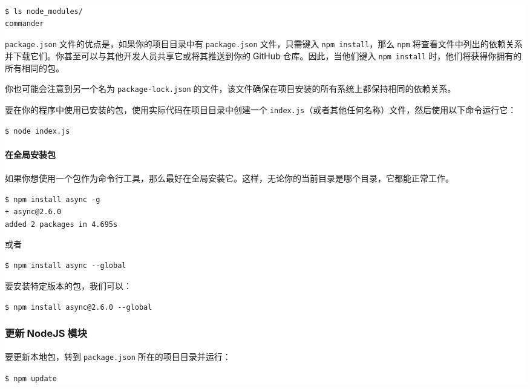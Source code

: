 

```
$ ls node_modules/
commander

```

`package.json` 文件的优点是，如果你的项目目录中有 `package.json` 文件，只需键入 `npm install`，那么 `npm` 将查看文件中列出的依赖关系并下载它们。你甚至可以与其他开发人员共享它或将其推送到你的 GitHub 仓库。因此，当他们键入 `npm install` 时，他们将获得你拥有的所有相同的包。


你也可能会注意到另一个名为 `package-lock.json` 的文件，该文件确保在项目安装的所有系统上都保持相同的依赖关系。


要在你的程序中使用已安装的包，使用实际代码在项目目录中创建一个 `index.js`（或者其他任何名称）文件，然后使用以下命令运行它：



```
$ node index.js

```

#### 在全局安装包


如果你想使用一个包作为命令行工具，那么最好在全局安装它。这样，无论你的当前目录是哪个目录，它都能正常工作。



```
$ npm install async -g
+ async@2.6.0
added 2 packages in 4.695s

```

或者



```
$ npm install async --global

```

要安装特定版本的包，我们可以：



```
$ npm install async@2.6.0 --global

```

### 更新 NodeJS 模块


要更新本地包，转到 `package.json` 所在的项目目录并运行：



```
$ npm update

```
